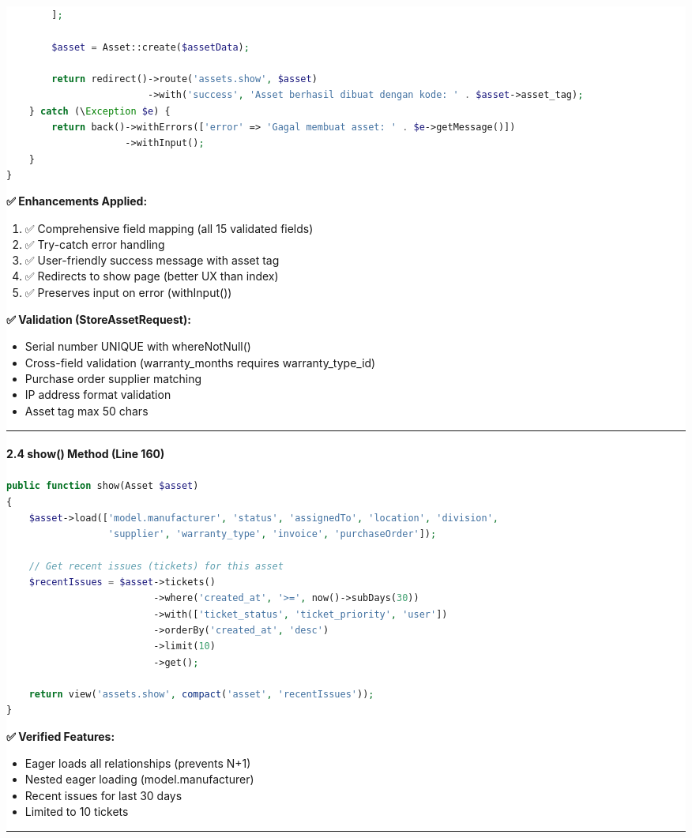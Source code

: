 ```php
        ];
        
        $asset = Asset::create($assetData);
        
        return redirect()->route('assets.show', $asset)
                         ->with('success', 'Asset berhasil dibuat dengan kode: ' . $asset->asset_tag);
    } catch (\Exception $e) {
        return back()->withErrors(['error' => 'Gagal membuat asset: ' . $e->getMessage()])
                     ->withInput();
    }
}
```

**✅ Enhancements Applied:**
1. ✅ Comprehensive field mapping (all 15 validated fields)
2. ✅ Try-catch error handling
3. ✅ User-friendly success message with asset tag
4. ✅ Redirects to show page (better UX than index)
5. ✅ Preserves input on error (withInput())

**✅ Validation (StoreAssetRequest):**
- Serial number UNIQUE with whereNotNull()
- Cross-field validation (warranty_months requires warranty_type_id)
- Purchase order supplier matching
- IP address format validation
- Asset tag max 50 chars

---

#### 2.4 show() Method (Line 160)
```php
public function show(Asset $asset)
{
    $asset->load(['model.manufacturer', 'status', 'assignedTo', 'location', 'division', 
                  'supplier', 'warranty_type', 'invoice', 'purchaseOrder']);
    
    // Get recent issues (tickets) for this asset
    $recentIssues = $asset->tickets()
                          ->where('created_at', '>=', now()->subDays(30))
                          ->with(['ticket_status', 'ticket_priority', 'user'])
                          ->orderBy('created_at', 'desc')
                          ->limit(10)
                          ->get();
    
    return view('assets.show', compact('asset', 'recentIssues'));
}
```

**✅ Verified Features:**
- Eager loads all relationships (prevents N+1)
- Nested eager loading (model.manufacturer)
- Recent issues for last 30 days
- Limited to 10 tickets

---